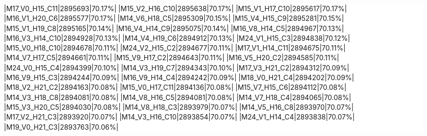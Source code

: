 |M17_V0_H15_C11|2895693|70.17%|
|M15_V2_H16_C10|2895638|70.17%|
|M15_V1_H17_C10|2895617|70.17%|
|M16_V1_H20_C6|2895577|70.17%|
|M14_V6_H18_C5|2895309|70.15%|
|M15_V4_H15_C9|2895281|70.15%|
|M15_V1_H19_C8|2895165|70.14%|
|M16_V4_H14_C9|2895075|70.14%|
|M16_V8_H14_C5|2894967|70.13%|
|M16_V3_H14_C10|2894928|70.13%|
|M14_V4_H19_C6|2894912|70.13%|
|M24_V1_H15_C3|2894838|70.12%|
|M15_V0_H18_C10|2894678|70.11%|
|M24_V2_H15_C2|2894677|70.11%|
|M17_V1_H14_C11|2894675|70.11%|
|M14_V7_H17_C5|2894661|70.11%|
|M15_V9_H17_C2|2894643|70.11%|
|M16_V5_H20_C2|2894585|70.11%|
|M24_V0_H15_C4|2894399|70.10%|
|M14_V3_H19_C7|2894343|70.10%|
|M17_V3_H21_C2|2894312|70.09%|
|M16_V9_H15_C3|2894244|70.09%|
|M16_V9_H14_C4|2894242|70.09%|
|M18_V0_H21_C4|2894202|70.09%|
|M18_V2_H21_C2|2894163|70.08%|
|M15_V0_H17_C11|2894136|70.08%|
|M15_V7_H15_C6|2894112|70.08%|
|M14_V3_H18_C8|2894081|70.08%|
|M14_V8_H16_C5|2894081|70.08%|
|M14_V7_H18_C4|2894065|70.08%|
|M15_V3_H20_C5|2894030|70.08%|
|M14_V8_H18_C3|2893979|70.07%|
|M14_V5_H16_C8|2893970|70.07%|
|M17_V2_H21_C3|2893920|70.07%|
|M14_V3_H16_C10|2893854|70.07%|
|M24_V1_H14_C4|2893838|70.07%|
|M19_V0_H21_C3|2893763|70.06%|